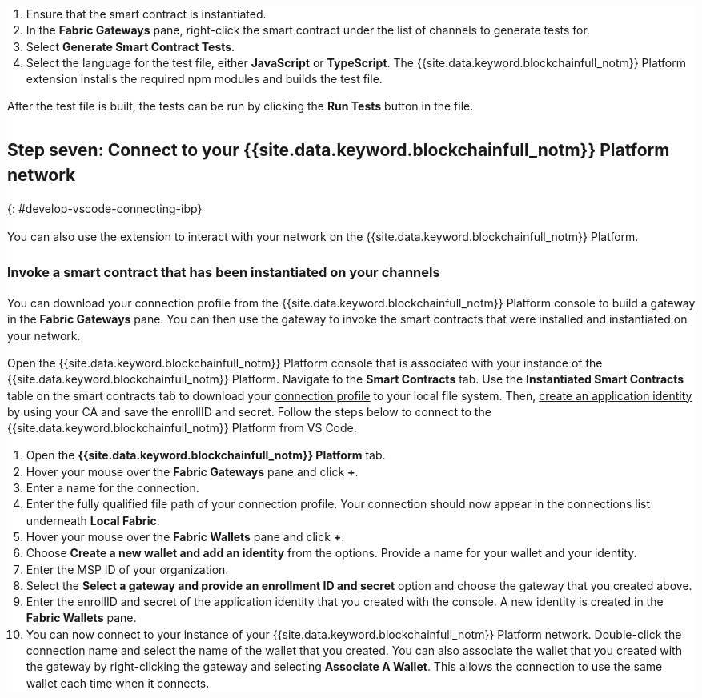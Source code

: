 1. Ensure that the smart contract is instantiated.
2. In the **Fabric Gateways** pane, right-click the smart contract under the list of channels to generate tests for.
3. Select **Generate Smart Contract Tests**.
4. Select the language for the test file, either **JavaScript** or **TypeScript**. The {{site.data.keyword.blockchainfull_notm}} Platform extension installs the required npm modules and builds the test file.

After the test file is built, the tests can be run by clicking the **Run Tests** button in the file.

## Step seven: Connect to your {{site.data.keyword.blockchainfull_notm}} Platform network
{: #develop-vscode-connecting-ibp}

You can also use the extension to interact with your network on the {{site.data.keyword.blockchainfull_notm}} Platform.

### Invoke a smart contract that has been instantiated on your channels

You can download your connection profile from the {{site.data.keyword.blockchainfull_notm}} Platform console to build a gateway in the **Fabric Gateways** pane. You can then use the gateway to invoke the smart contracts that were installed and instantiated on your network.

Open the {{site.data.keyword.blockchainfull_notm}} Platform console that is associated with your instance of the {{site.data.keyword.blockchainfull_notm}} Platform. Navigate to the **Smart Contracts** tab. Use the **Instantiated Smart Contracts** table on the smart contracts tab to download your [connection profile](/docs/blockchain-sw?topic=blockchain-sw-ibp-console-app#ibp-console-app-profile) to your local file system. Then, [create an application identity](/docs/blockchain-sw?topic=blockchain-sw-ibp-console-app#ibp-console-app-identities) by using your CA and save the enrollID and secret. Follow the steps below to connect to the {{site.data.keyword.blockchainfull_notm}} Platform from VS Code.

1. Open the **{{site.data.keyword.blockchainfull_notm}} Platform** tab.
2. Hover your mouse over the **Fabric Gateways** pane and click **+**.
3. Enter a name for the connection.
4. Enter the fully qualified file path of your connection profile. Your connection should now appear in the connections list underneath **Local Fabric**.
5. Hover your mouse over the **Fabric Wallets** pane and click **+**.
6. Choose **Create a new wallet and add an identity** from the options. Provide a name for your wallet and your identity.
7. Enter the MSP ID of your organization.
8. Select the **Select a gateway and provide an enrollment ID and secret** option and choose the gateway that you created above.
9. Enter the enrollID and secret of the application identity that you created with the console. A new identity is created in the **Fabric Wallets** pane.
10. You can now connect to your instance of your {{site.data.keyword.blockchainfull_notm}} Platform network. Double-click the connection name and select the name of the wallet that you created. You can also associate the wallet that you created with the gateway by right-clicking the gateway and selecting **Associate A Wallet**. This allows the connection to use the same wallet each time when it connects.
